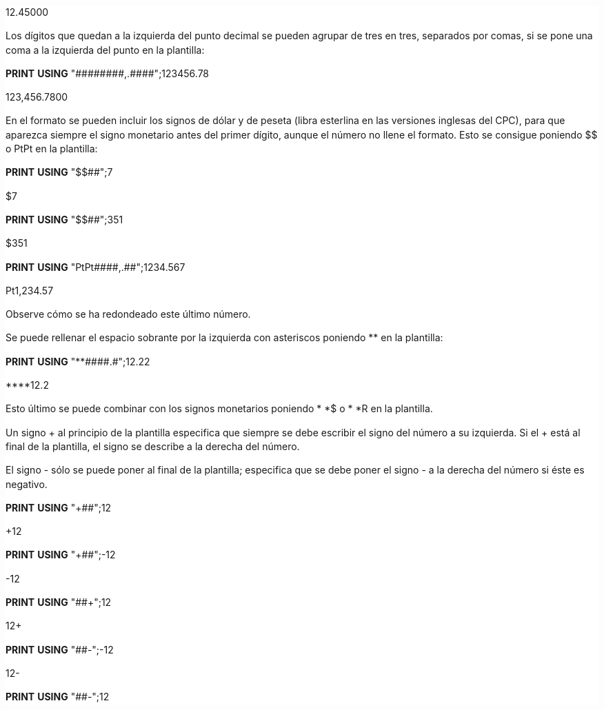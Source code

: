 12.45000

Los dígitos que quedan a la izquierda del punto decimal se pueden
agrupar de tres en tres, separados por comas, si se pone una coma a la
izquierda del punto en la plantilla:

**PRINT** **USING** \"########,.####\";123456.78

123,456.7800

En el formato se pueden incluir los signos de dólar y de peseta (libra
esterlina en las versiones inglesas del CPC), para que aparezca siempre
el signo monetario antes del primer dígito, aunque el número no llene el
formato. Esto se consigue poniendo \$\$ o PtPt en la plantilla:

**PRINT** **USING** \"\$\$##\";7

\$7

**PRINT** **USING** \"\$\$##\";351

\$351

**PRINT** **USING** \"PtPt####,.##\";1234.567

Pt1,234.57

Observe cómo se ha redondeado este último número.

Se puede rellenar el espacio sobrante por la izquierda con asteriscos
poniendo \*\* en la plantilla:

**PRINT** **USING** \"\*\*####.#\";12.22

\*\*\*\*12.2

Esto último se puede combinar con los signos monetarios poniendo \* \*\$
o \* \*R en la plantilla.

Un signo + al principio de la plantilla especifica que siempre se debe
escribir el signo del número a su izquierda. Si el + está al final de la
plantilla, el signo se describe a la derecha del número.

El signo - sólo se puede poner al final de la plantilla; especifica que
se debe poner el signo - a la derecha del número si éste es negativo.

**PRINT** **USING** \"+##\";12

+12

**PRINT** **USING** \"+##\";-12

-12

**PRINT** **USING** \"##+\";12

12+

**PRINT** **USING** \"##-\";-12

12-

**PRINT** **USING** \"##-\";12
